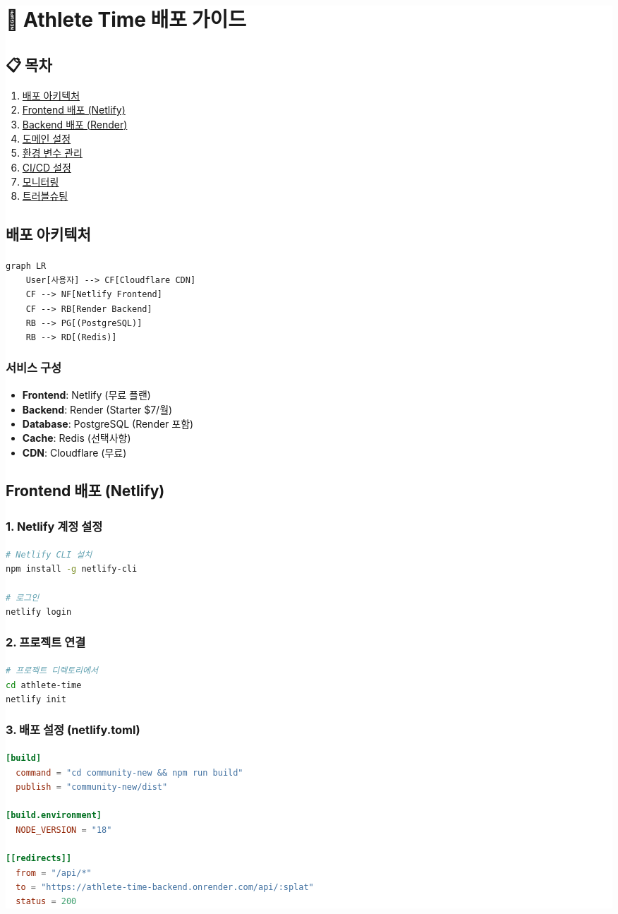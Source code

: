 # 🚀 Athlete Time 배포 가이드

## 📋 목차
1. [배포 아키텍처](#배포-아키텍처)
2. [Frontend 배포 (Netlify)](#frontend-배포-netlify)
3. [Backend 배포 (Render)](#backend-배포-render)
4. [도메인 설정](#도메인-설정)
5. [환경 변수 관리](#환경-변수-관리)
6. [CI/CD 설정](#cicd-설정)
7. [모니터링](#모니터링)
8. [트러블슈팅](#트러블슈팅)

## 배포 아키텍처

```mermaid
graph LR
    User[사용자] --> CF[Cloudflare CDN]
    CF --> NF[Netlify Frontend]
    CF --> RB[Render Backend]
    RB --> PG[(PostgreSQL)]
    RB --> RD[(Redis)]
```

### 서비스 구성
- **Frontend**: Netlify (무료 플랜)
- **Backend**: Render (Starter $7/월)
- **Database**: PostgreSQL (Render 포함)
- **Cache**: Redis (선택사항)
- **CDN**: Cloudflare (무료)

## Frontend 배포 (Netlify)

### 1. Netlify 계정 설정
```bash
# Netlify CLI 설치
npm install -g netlify-cli

# 로그인
netlify login
```

### 2. 프로젝트 연결
```bash
# 프로젝트 디렉토리에서
cd athlete-time
netlify init
```

### 3. 배포 설정 (netlify.toml)
```toml
[build]
  command = "cd community-new && npm run build"
  publish = "community-new/dist"

[build.environment]
  NODE_VERSION = "18"

[[redirects]]
  from = "/api/*"
  to = "https://athlete-time-backend.onrender.com/api/:splat"
  status = 200
```